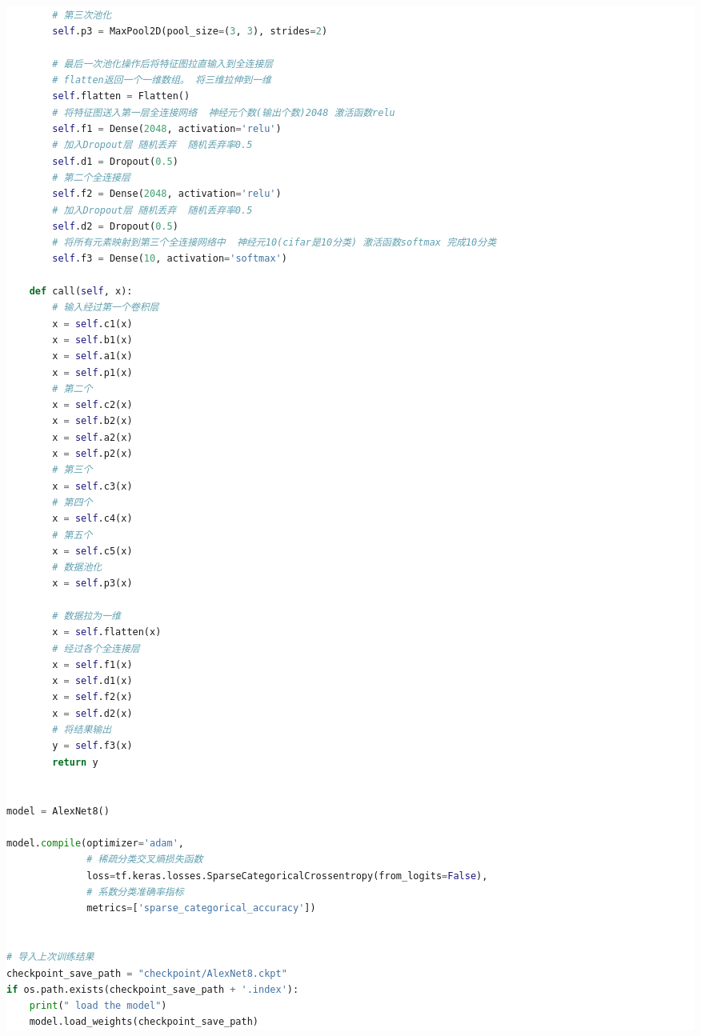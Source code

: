 ```python
        # 第三次池化
        self.p3 = MaxPool2D(pool_size=(3, 3), strides=2)

        # 最后一次池化操作后将特征图拉直输入到全连接层
        # flatten返回一个一维数组。 将三维拉伸到一维
        self.flatten = Flatten()
        # 将特征图送入第一层全连接网络  神经元个数(输出个数)2048 激活函数relu
        self.f1 = Dense(2048, activation='relu')
        # 加入Dropout层 随机丢弃  随机丢弃率0.5
        self.d1 = Dropout(0.5)
        # 第二个全连接层
        self.f2 = Dense(2048, activation='relu')
        # 加入Dropout层 随机丢弃  随机丢弃率0.5
        self.d2 = Dropout(0.5)
        # 将所有元素映射到第三个全连接网络中  神经元10(cifar是10分类) 激活函数softmax 完成10分类
        self.f3 = Dense(10, activation='softmax')

    def call(self, x):
        # 输入经过第一个卷积层
        x = self.c1(x)
        x = self.b1(x)
        x = self.a1(x)
        x = self.p1(x)
        # 第二个
        x = self.c2(x)
        x = self.b2(x)
        x = self.a2(x)
        x = self.p2(x)
        # 第三个
        x = self.c3(x)
        # 第四个
        x = self.c4(x)
        # 第五个
        x = self.c5(x)
        # 数据池化
        x = self.p3(x)

        # 数据拉为一维
        x = self.flatten(x)
        # 经过各个全连接层
        x = self.f1(x)
        x = self.d1(x)
        x = self.f2(x)
        x = self.d2(x)
        # 将结果输出
        y = self.f3(x)
        return y


model = AlexNet8()

model.compile(optimizer='adam',
              # 稀疏分类交叉熵损失函数
              loss=tf.keras.losses.SparseCategoricalCrossentropy(from_logits=False),
              # 系数分类准确率指标
              metrics=['sparse_categorical_accuracy'])


# 导入上次训练结果
checkpoint_save_path = "checkpoint/AlexNet8.ckpt"
if os.path.exists(checkpoint_save_path + '.index'):
    print(" load the model")
    model.load_weights(checkpoint_save_path)
```